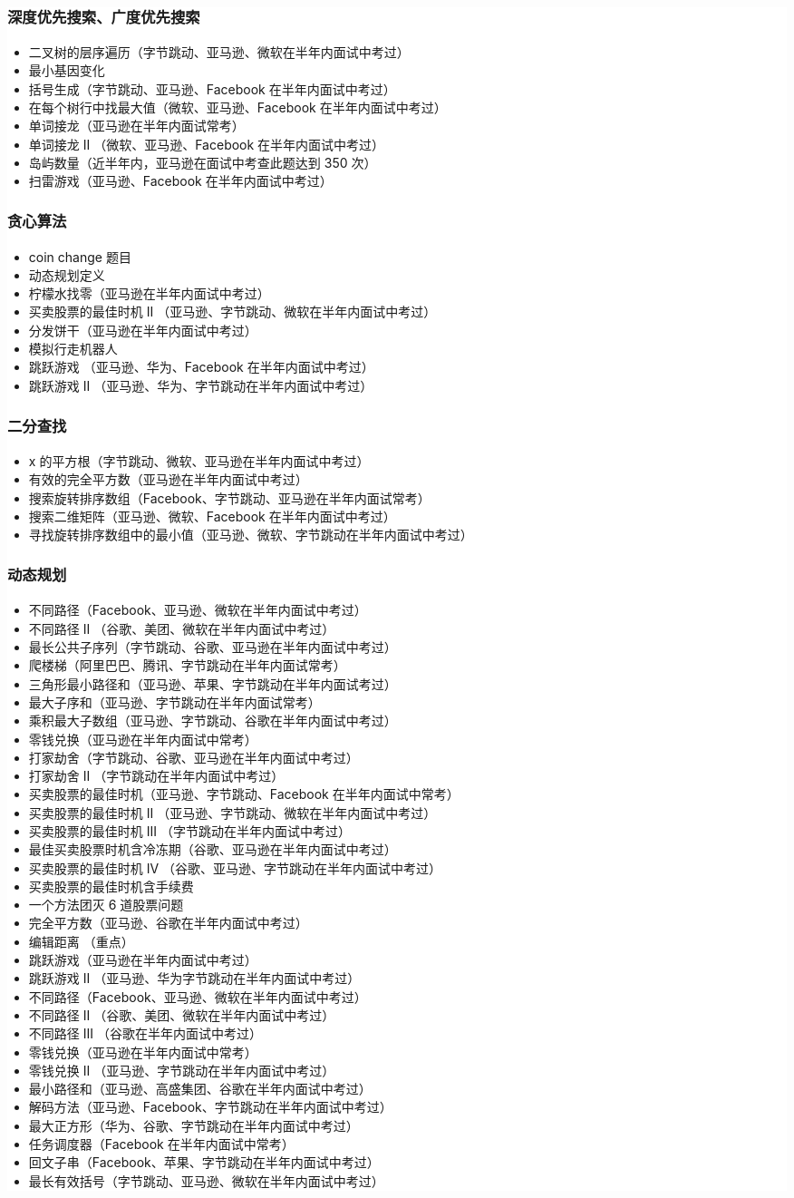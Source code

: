 ### 深度优先搜索、广度优先搜索

- 二叉树的层序遍历（字节跳动、亚马逊、微软在半年内面试中考过）
- 最小基因变化
- 括号生成（字节跳动、亚马逊、Facebook 在半年内面试中考过）
- 在每个树行中找最大值（微软、亚马逊、Facebook 在半年内面试中考过）
- 单词接龙（亚马逊在半年内面试常考）
- 单词接龙 II （微软、亚马逊、Facebook 在半年内面试中考过）
- 岛屿数量（近半年内，亚马逊在面试中考查此题达到 350 次）
- 扫雷游戏（亚马逊、Facebook 在半年内面试中考过）

### 贪心算法

- coin change 题目
- 动态规划定义
- 柠檬水找零（亚马逊在半年内面试中考过）
- 买卖股票的最佳时机 II （亚马逊、字节跳动、微软在半年内面试中考过）
- 分发饼干（亚马逊在半年内面试中考过）
- 模拟行走机器人
- 跳跃游戏 （亚马逊、华为、Facebook 在半年内面试中考过）
- 跳跃游戏 II （亚马逊、华为、字节跳动在半年内面试中考过）

### 二分查找

- x 的平方根（字节跳动、微软、亚马逊在半年内面试中考过）
- 有效的完全平方数（亚马逊在半年内面试中考过）
- 搜索旋转排序数组（Facebook、字节跳动、亚马逊在半年内面试常考）
- 搜索二维矩阵（亚马逊、微软、Facebook 在半年内面试中考过）
- 寻找旋转排序数组中的最小值（亚马逊、微软、字节跳动在半年内面试中考过）

### 动态规划

- 不同路径（Facebook、亚马逊、微软在半年内面试中考过）
- 不同路径 II （谷歌、美团、微软在半年内面试中考过）
- 最长公共子序列（字节跳动、谷歌、亚马逊在半年内面试中考过）
- 爬楼梯（阿里巴巴、腾讯、字节跳动在半年内面试常考）
- 三角形最小路径和（亚马逊、苹果、字节跳动在半年内面试考过）
- 最大子序和（亚马逊、字节跳动在半年内面试常考）
- 乘积最大子数组（亚马逊、字节跳动、谷歌在半年内面试中考过）
- 零钱兑换（亚马逊在半年内面试中常考）
- 打家劫舍（字节跳动、谷歌、亚马逊在半年内面试中考过）
- 打家劫舍 II （字节跳动在半年内面试中考过）
- 买卖股票的最佳时机（亚马逊、字节跳动、Facebook 在半年内面试中常考）
- 买卖股票的最佳时机 II （亚马逊、字节跳动、微软在半年内面试中考过）
- 买卖股票的最佳时机 III （字节跳动在半年内面试中考过）
- 最佳买卖股票时机含冷冻期（谷歌、亚马逊在半年内面试中考过）
- 买卖股票的最佳时机 IV （谷歌、亚马逊、字节跳动在半年内面试中考过）
- 买卖股票的最佳时机含手续费
- 一个方法团灭 6 道股票问题
- 完全平方数（亚马逊、谷歌在半年内面试中考过）
- 编辑距离 （重点）
- 跳跃游戏（亚马逊在半年内面试中考过）
- 跳跃游戏 II （亚马逊、华为字节跳动在半年内面试中考过）
- 不同路径（Facebook、亚马逊、微软在半年内面试中考过）
- 不同路径 II （谷歌、美团、微软在半年内面试中考过）
- 不同路径 III （谷歌在半年内面试中考过）
- 零钱兑换（亚马逊在半年内面试中常考）
- 零钱兑换 II （亚马逊、字节跳动在半年内面试中考过）
- 最小路径和（亚马逊、高盛集团、谷歌在半年内面试中考过）
- 解码方法（亚马逊、Facebook、字节跳动在半年内面试中考过）
- 最大正方形（华为、谷歌、字节跳动在半年内面试中考过）
- 任务调度器（Facebook 在半年内面试中常考）
- 回文子串（Facebook、苹果、字节跳动在半年内面试中考过）
- 最长有效括号（字节跳动、亚马逊、微软在半年内面试中考过）